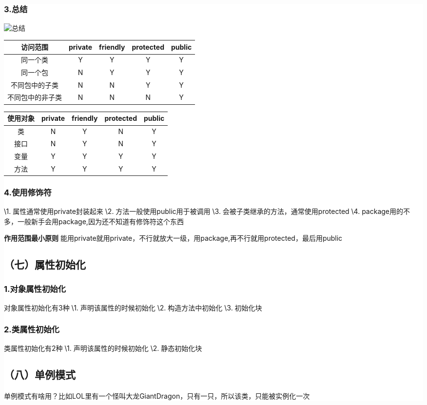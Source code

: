 ### 3.总结

![总结](https://stepimagewm.how2j.cn/612.png)

|   **访问范围**   | **private** | **friendly** | **protected** | **public** |
| :--------------: | :---------: | :----------: | :-----------: | :--------: |
|     同一个类     |      Y      |      Y       |       Y       |     Y      |
|     同一个包     |      N      |      Y       |       Y       |     Y      |
|  不同包中的子类  |      N      |      N       |       Y       |     Y      |
| 不同包中的非子类 |      N      |      N       |       N       |     Y      |

| **使用对象** | **private** | **friendly** | **protected** | **public** |
| :----------: | :---------: | :----------: | :-----------: | :--------: |
|      类      |      N      |      Y       |       N       |     Y      |
|     接口     |      N      |      Y       |       N       |     Y      |
|     变量     |      Y      |      Y       |       Y       |     Y      |
|     方法     |      Y      |      Y       |       Y       |     Y      |

### 4.使用修饰符

\1. 属性通常使用private封装起来
\2. 方法一般使用public用于被调用
\3. 会被子类继承的方法，通常使用protected
\4. package用的不多，一般新手会用package,因为还不知道有修饰符这个东西

**作用范围最小原则**
能用private就用private，不行就放大一级，用package,再不行就用protected，最后用public

## （七）属性初始化

### 1.对象属性初始化

对象属性初始化有3种
\1. 声明该属性的时候初始化
\2. 构造方法中初始化
\3. 初始化块

### 2.类属性初始化

类属性初始化有2种
\1. 声明该属性的时候初始化
\2. 静态初始化块

## （八）单例模式

单例模式有啥用？比如LOL里有一个怪叫大龙GiantDragon，只有一只，所以该类，只能被实例化一次
